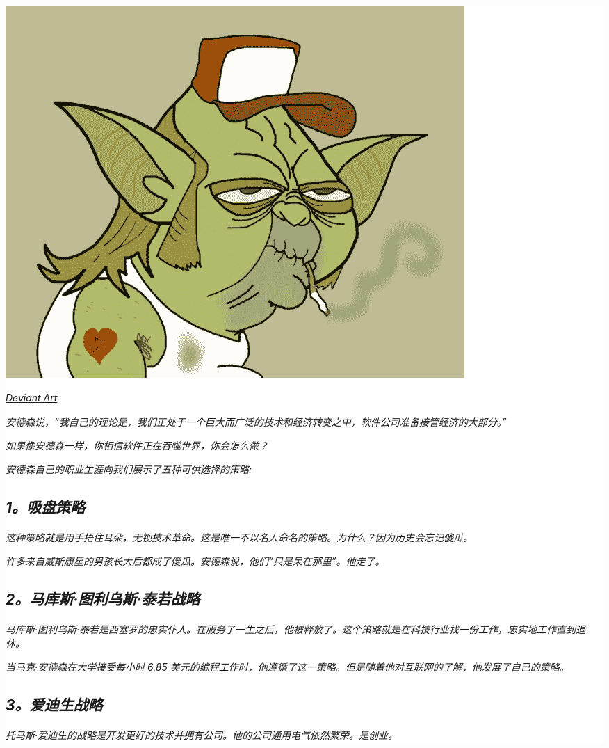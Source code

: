 *![](img/11b07c436364e51339f6a8c1566beeef.png)*

*[Deviant Art](https://www.deviantart.com/makinita/art/Redneck-yodie-21455051)*

*安德森说，“我自己的理论是，我们正处于一个巨大而广泛的技术和经济转变之中，软件公司准备接管经济的大部分。”*

*如果像安德森一样，你相信软件正在吞噬世界，你会怎么做？*

*安德森自己的职业生涯向我们展示了五种可供选择的策略:*

## ***1。吸盘策略***

*这种策略就是用手捂住耳朵，无视技术革命。这是唯一不以名人命名的策略。为什么？因为历史会忘记傻瓜。*

*许多来自威斯康星的男孩长大后都成了傻瓜。安德森说，他们“只是呆在那里”。他走了。*

## ***2。马库斯·图利乌斯·泰若战略***

*马库斯·图利乌斯·泰若是西塞罗的忠实仆人。在服务了一生之后，他被释放了。这个策略就是在科技行业找一份工作，忠实地工作直到退休。*

*当马克·安德森在大学接受每小时 6.85 美元的编程工作时，他遵循了这一策略。但是随着他对互联网的了解，他发展了自己的策略。*

## ***3。爱迪生战略***

*托马斯·爱迪生的战略是开发更好的技术并拥有公司。他的公司通用电气依然繁荣。是创业。*
